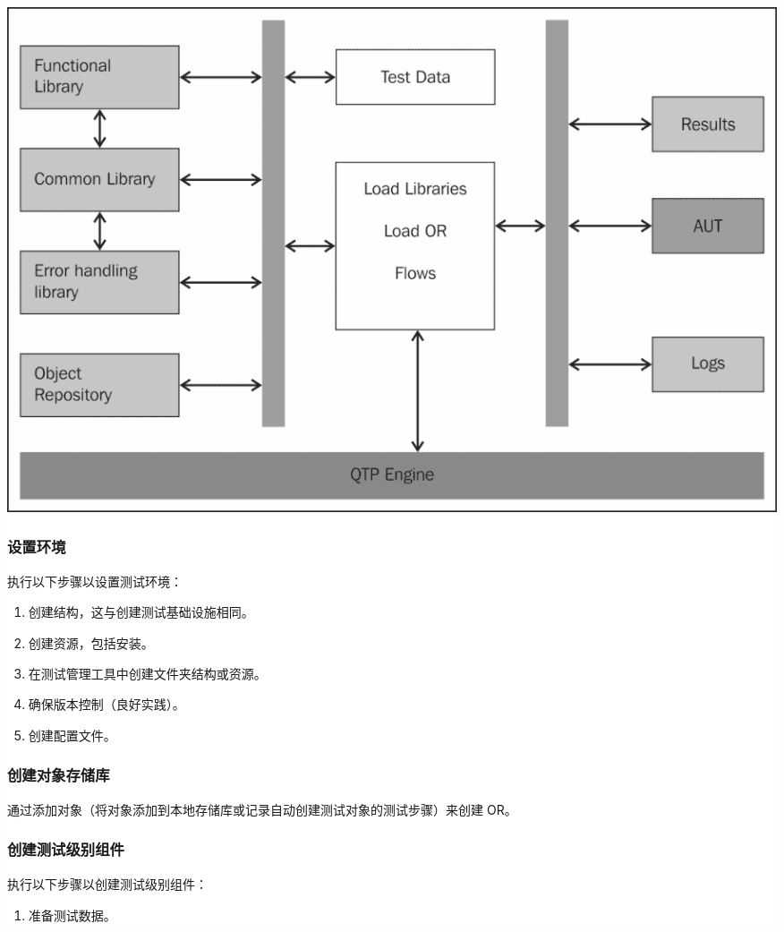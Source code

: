 ![创建设计](img/1027EN_04_09.jpg)

### 设置环境

执行以下步骤以设置测试环境：

1.  创建结构，这与创建测试基础设施相同。

1.  创建资源，包括安装。

1.  在测试管理工具中创建文件夹结构或资源。

1.  确保版本控制（良好实践）。

1.  创建配置文件。

### 创建对象存储库

通过添加对象（将对象添加到本地存储库或记录自动创建测试对象的测试步骤）来创建 OR。

### 创建测试级别组件

执行以下步骤以创建测试级别组件：

1.  准备测试数据。
